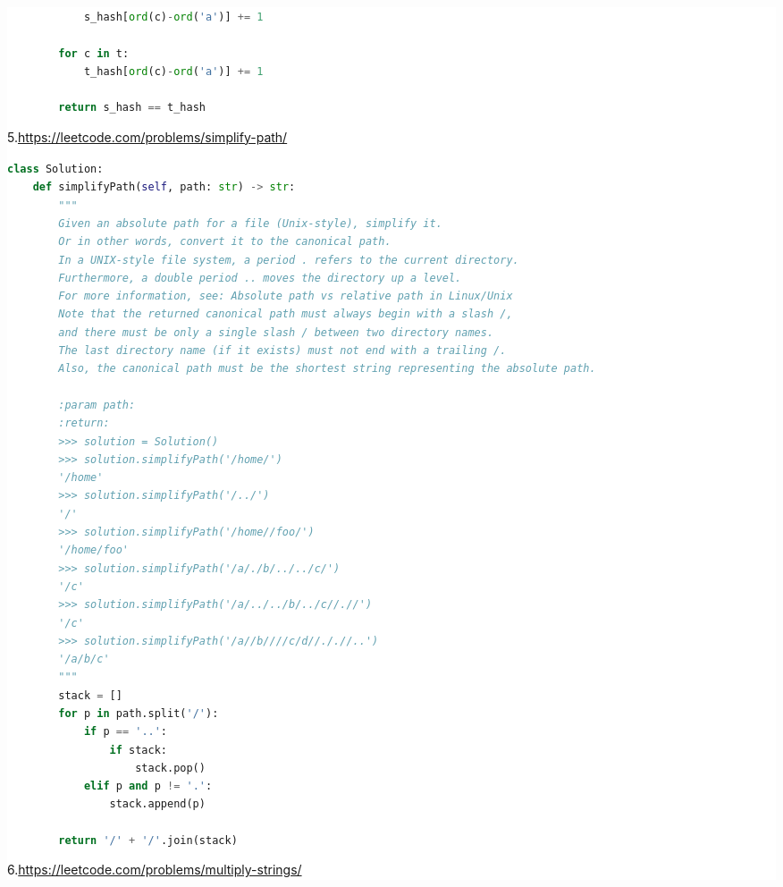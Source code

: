 ```python
            s_hash[ord(c)-ord('a')] += 1

        for c in t:
            t_hash[ord(c)-ord('a')] += 1

        return s_hash == t_hash
```

5.https://leetcode.com/problems/simplify-path/

```python
class Solution:
    def simplifyPath(self, path: str) -> str:
        """
        Given an absolute path for a file (Unix-style), simplify it.
        Or in other words, convert it to the canonical path.
        In a UNIX-style file system, a period . refers to the current directory.
        Furthermore, a double period .. moves the directory up a level.
        For more information, see: Absolute path vs relative path in Linux/Unix
        Note that the returned canonical path must always begin with a slash /,
        and there must be only a single slash / between two directory names.
        The last directory name (if it exists) must not end with a trailing /.
        Also, the canonical path must be the shortest string representing the absolute path.

        :param path:
        :return:
        >>> solution = Solution()
        >>> solution.simplifyPath('/home/')
        '/home'
        >>> solution.simplifyPath('/../')
        '/'
        >>> solution.simplifyPath('/home//foo/')
        '/home/foo'
        >>> solution.simplifyPath('/a/./b/../../c/')
        '/c'
        >>> solution.simplifyPath('/a/../../b/../c//.//')
        '/c'
        >>> solution.simplifyPath('/a//b////c/d//././/..')
        '/a/b/c'
        """
        stack = []
        for p in path.split('/'):
            if p == '..':
                if stack:
                    stack.pop()
            elif p and p != '.':
                stack.append(p)

        return '/' + '/'.join(stack)
```

6.https://leetcode.com/problems/multiply-strings/
